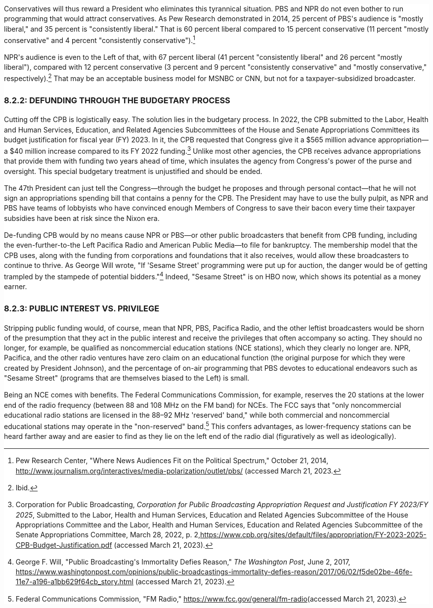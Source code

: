 Conservatives will thus reward a President who eliminates this tyrannical situation. PBS and NPR do not even bother to run programming that would attract conservatives. As Pew Research demonstrated in 2014, 25 percent of PBS's audience is "mostly liberal," and 35 percent is "consistently liberal." That is 60 percent liberal compared to 15 percent conservative (11 percent "mostly conservative" and 4 percent "consistently conservative").[^8_50]

NPR's audience is even to the Left of that, with 67 percent liberal (41 percent "consistently liberal" and 26 percent "mostly liberal"), compared with 12 percent conservative (3 percent and 9 percent "consistently conservative" and "mostly conservative," respectively).[^8_51] That may be an acceptable business model for MSNBC or CNN, but not for a taxpayer-subsidized broadcaster.

### 8.2.2: DEFUNDING THROUGH THE BUDGETARY PROCESS

Cutting off the CPB is logistically easy. The solution lies in the budgetary process. In 2022, the CPB submitted to the Labor, Health and Human Services, Education, and Related Agencies Subcommittees of the House and Senate Appropriations Committees its budget justification for fiscal year (FY) 2023. In it, the CPB requested that Congress give it a $565 million advance appropriation—a $40 million increase compared to its FY 2022 funding.[^8_52] Unlike most other agencies, the CPB receives advance appropriations that provide them with funding two years ahead of time, which insulates the agency from Congress's power of the purse and oversight. This special budgetary treatment is unjustified and should be ended.

The 47th President can just tell the Congress—through the budget he proposes and through personal contact—that he will not sign an appropriations spending bill that contains a penny for the CPB. The President may have to use the bully pulpit, as NPR and PBS have teams of lobbyists who have convinced enough Members of Congress to save their bacon every time their taxpayer subsidies have been at risk since the Nixon era.

De-funding CPB would by no means cause NPR or PBS—or other public broadcasters that benefit from CPB funding, including the even-further-to-the Left Pacifica Radio and American Public Media—to file for bankruptcy. The membership model that the CPB uses, along with the funding from corporations and foundations that it also receives, would allow these broadcasters to continue to thrive. As George Will wrote, "If 'Sesame Street' programming were put up for auction, the danger would be of getting trampled by the stampede of potential bidders."[^8_53] Indeed, "Sesame Street" is on HBO now, which shows its potential as a money earner.

### 8.2.3: PUBLIC INTEREST VS. PRIVILEGE

Stripping public funding would, of course, mean that NPR, PBS, Pacifica Radio, and the other leftist broadcasters would be shorn of the presumption that they act in the public interest and receive the privileges that often accompany so acting. They should no longer, for example, be qualified as noncommercial education stations (NCE stations), which they clearly no longer are. NPR, Pacifica, and the other radio ventures have zero claim on an educational function (the original purpose for which they were created by President Johnson), and the percentage of on-air programming that PBS devotes to educational endeavors such as "Sesame Street" (programs that are themselves biased to the Left) is small.

Being an NCE comes with benefits. The Federal Communications Commission, for example, reserves the 20 stations at the lower end of the radio frequency (between 88 and 108 MHz on the FM band) for NCEs. The FCC says that "only noncommercial educational radio stations are licensed in the 88–92 MHz 'reserved' band," while both commercial and noncommercial educational stations may operate in the "non-reserved" band.[^8_54] This confers advantages, as lower-frequency stations can be heard farther away and are easier to find as they lie on the left end of the radio dial (figuratively as well as ideologically).


[^8_1]: U.S. Agency for Global Media,<https://www.usagm.gov/>(accessed March 20, 2023).
[^8_2]: Ben Weingarten, "Security Failures USG Media Agency Prove Need to Hire Americans First," _Newsweek_, August 10, 2020, <https://www.newsweek.com/security-failures-usg-media-Agency-prove-need-hire-americans-first-opinion-1523895> (accessed March 20, 2023).
[^8_3]: U.S. Agency for Global Media, "Who We Are,"<https://www.usagm.gov/who-we-are/history/>(accessed March 20, 2023).
[^8_4]: U.S. Agency for Global Media, "Voice of America,"<https://www.usagm.gov/networks/voa/>(accessed March 20, 2023).
[^8_5]: Daniel Lippman, "Deleted Biden Video Sets Off a Crisis at Voice of America," _Politico_ July 30, 2020, <https://www.politico.com/news/2020/07/30/deleted-biden-video-sets-off-a-crisis-at-voice-of-america-388571> (accessed March 20, 2023).
[^8_6]: U.S. Agency for Global Media, "Office of Cuba Broadcasting,"<https://www.usagm.gov/networks/ocb/> (accessed March 20, 2023).
[^8_7]: Rafael Bernal, "Bipartisan Group Asks Office of Cuba Broadcasting to Rescind Layoffs," September 13, 2022, _The Hill_, <https://thehill.com/latino/3641445-bipartisan-group-asks-office-of-cuba-broadcasting-to-rescind-layoffs/> (accessed March 20, 2023).
[^8_8]: U.S. Agency for Global Media, "Middle East Broadcasting Networks,"<https://www.usagm.gov/networks/mbn/> (accessed March 20, 2023).
[^8_9]: U.S. Agency for Global Media, _Consolidation Report_, p. 13, <https://docs.house.gov/meetings/FA/FA00/20210930/114085/HMKP-117-FA00-20210930-SD002.pdf> (accessed March 22, 2023).
[^8_10]: U.S. Agency for Global Media, "Radio Free Asia," <https://www.usagm.gov/networks/rfa/>(accessed March 20, 2023).
[^8_11]: U.S. Department of State and the Broadcasting Board of Governors, Office of the Inspector General, _Audit of Radio Free Asia Expenditures_, June 2015, <https://www.stateoig.gov/uploads/report/report_pdf_file/aud-fm-ib-15-24_1.pdf> (accessed March 22, 2023).
[^8_12]: Ibid.
[^8_13]: Ibid., p. 16.
[^8_14]: Susan Crabtree, "'Lax' Internet Freedom Group Balks at New Pack Oversight," <https://www.realclearpolitics.com/articles/2020/08/24/lax_internet_freedom_group_balks_at_new_pack_oversight_144043.html> (accessed March 22, 2023).
[^8_15]: Ibid.
[^8_16]: Ibid.
[^8_17]: Nomination of Michael Pack to the Broadcasting Board of Governors, 116th Cong., 2nd Sess. (2020), <https://www.congress.gov/nomination/116th-congress/1590> (accessed March 20, 2023).
[^8_18]: James Robbins, "More Rot at America's Public Diplomacy Mouthpiece," The Hill, November 7, 2020, <https://thehill.com/opinion/national-security/524924-more-rot-at-americas-public-diplomacy-mouthpiece/> (accessed March 20, 2023).
[^8_19]: U.S. Office of Personnel Management, Suitability Agency Executive Programs, _Follow Up Review of U.S. Agency for Global Media_, July 2020, <https://bbgwatch.com/wp-content/uploads/2020/08/OPM-SuitEA-July-2020.pdf> (accessed March 20, 203).
[^8_20]: If the agency were not an extension of U.S. foreign policy and national security goals, then its staffing positions would not be classified in their entirety as Tier 3 and Tier 5 national-security sensitive positions, which they are. See U.S. Agency for Global Media, _Consolidation Report_, p. 13.
[^8_21]: _Federal Register_, Vol. 85, No. 115 (June 15, 2020), pp. 36150–36153.<https://www.govinfo.gov/content/pkg/FR-2020-06-15/html/2020-12696.htm> (accessed May 7, 2025, added by Dustin Miller)
[^8_22]: U.S. Information and Educational Exchange Act of 1948 ("Smith–Mundt Act"), Public Law 80–402.
[^8_23]: Jessica Jerreat, "USAGM CEO Criticized Over Move to Rescind Firewall Regulation," October 28, 2020, <https://www.voanews.com/a/usa_usagm-ceo-criticized-over-move-rescind-firewall-regulation/6197671.html> (accessed March 20, 2023).
[^8_24]: Byron York, "America's Lost Voice," _Washington Examiner_, February 4, 2021, <https://www.washingtonexaminer.com/politics/americas-lost-voice> (accessed March 20, 2023).
[^8_25]: Sasha Gong, "VOA Problems: Racism, Xenophobia, Mediocrity, and Nepotism," BBG-USAGM Watch, December 25, 2018, archived at <https://web.archive.org/web/20220105101300/https://bbgwatch.com/bbgwatch/voa-problems-racism-xenophobia-mediocrity-and-nepotism/> (accessed March 20, 2023).
[^8_26]: U.S. Agency for Global Media Watch, "Big Mistake in Rewarding Failed Voice of America (VOA) Managers U.S. Agency for Global Media Managers," November 11, 2022, <https://www.usagmwatch.com/big-mistake-in-rewarding-failed-voice-of-america-voa-and-u-s-Agency-for-global-media-usagm-managers/> (accessed March 20, 2023).
[^8_27]: America First Legal Foundation,"AFL Asks Biden Administration to Withdraw Nomination of Amanda Bennett Citing National Security and Related Failures," June 30, 2022, <https://aflegal.org/afl-asks-biden-administration-to-withdraw-nomination-of-amanda-bennett-citing-national-security-and-related-failures/> (accessed March 20, 2023).
[^8_28]: U.S. Agency for Global Media, _Consolidation Report_, p. 13.
[^8_29]: U.S. Agency for Global Media Watch, "Extraordinary Leadership Dysfunction at USAGM Continues," October 4, 2022, <https://www.usagmwatch.com/extraordinary-leadership-dysfunction-at-usagm-continues/>(accessed March 20, 2023).
[^8_30]: U.S. Office of Personnel Management, _Follow-Up Review of the U.S. Agency for Global Media Suitability Program_.
[^8_31]: Ibid.
[^8_32]: U.S. Agency for Global Media, _Consolidation Report_, p. 13.
[^8_33]: U.S. Office of Personnel Management, _Follow-Up Review of the U.S. Agency for Global Media Suitability Program_.
[^8_34]: Robbins, "More Rot at America's Public Diplomacy Mouthpiece."
[^8_35]: U.S. Department of Justice, "Manhattan U.S. Attorney Announces Kidnapping Conspiracy Charges Against an Iranian Intelligence Officer And Members Of An Iranian Intelligence Network," July 13, 2021, <https://www.justice.gov/usao-sdny/pr/manhattan-us-attorney-announces-kidnapping-conspiracy-charges-against-iranian> (accessed March 20, 2023).
[^8_36]: James Robbins, "The Trouble with the Open Technology Fund," Newsweek, August 9, 2020, <https://www.newsweek.com/trouble-open-technology-fund-opinion-1528998> (accessed March 20, 2023).
[^8_37]: Susan Crabtree, "Lax Internet Freedom Group Balks at New Pack Oversight," Real Clear Politics, August 24, 2020, <https://www.realclearpolitics.com/articles/2020/08/24/lax_internet_freedom_group_balks_at_new_pack_oversight_144043.html> (accessed March 20, 2023).
[^8_38]: U.S. Department of State, "Visas for Members of the Foreign Media, Press, and Radio," <https://travel.state.gov/content/travel/en/us-visas/employment/visas-members-foreign-media-press-radio.html> (accessed March 20, 2023).
[^8_39]: Authorized positions for J-1 visas include: _au pair_, camp counselor, college/university student, government visitor, intern, international visitor, physician, professor, research scholar, secondary school student, short-term scholar, specialist, STEM initiatives, summer work travel, teacher, and trainee. See U.S. Department of State, "Exchange Visitor Visa," <https://travel.state.gov/content/travel/en/us-visas/study/exchange.html> (accessed March 20, 2023).
[^8_40]: News release, "McCaul Demands Answers on USAGM Personnel and Management," Foreign Affairs Committee, October 28, 2021, <https://foreignaffairs.house.gov/press-release/mccaul-demands-answers-on-usagm-personnel-and-management/> (accessed March 20, 2023).
[^8_41]: U.S. Agency for Global Media Watch, "USAGM: Past Leaders Ignored National Security Procedures, Failed to Adequately Vet Staff," August 8, 2020, <https://www.usagmwatch.com/usagm-past-agency-leaders-ignored-national-security-procedures-failed-to-adequately-vet-staff/> (accessed March 20, 2023).
[^8_42]: U.S. Agency for Global Media, "CEO Pack Launches Investigation Into Pro-Biden VOA Content, U.S. Election Interference," July 30, 2020, <https://www.usagm.gov/2020/07/30/ceo-pack-launches-investigation-into-pro-biden-voa-content-u-s-election-interference/> (accessed March 22, 2023).
[^8_43]: America First Legal Foundation, "AFL Asks Biden Administration to Withdraw Nomination of Amanda Bennet Citing National Security and Related Failures," June 30, 2022, <https://aflegal.org/afl-asks-biden-administration-to-withdraw-nomination-of-amanda-bennett-citing-national-security-and-related-failures/> (accessed March 20, 2023).
[^8_44]: U.S. Agency for Global Media Watch,<https://www.usagmwatch.com/> (accessed March 20, 2023).
[^8_45]: BBG-USAM Watch, <https://bbgwatch.com/bbgwatch/> (accessed March 20, 2023).
[^8_46]: Whistleblower Protection Project, "Congress Releases Long-Awaited Investigative Report on Chronically Mismanaged USAGM," February 9, 2022, <https://whipproj.org/congress-releases-long-awaited-usagm-investigative-report-revealing-Agencys-chronic-mismanagement/> (accessed March 20, 2023).
[^8_47]: National Telecommunications and Information Administration, "Nixon Administration Public Broadcasting Papers, Summary of 1971," February 23, 1979, <https://current.org/1979/02/nixon-administration-public-broadcasting-papers-summary-of-1971/> (accessed March 21, 2023).
[^8_48]: President Lyndon B. Johnson, State of the Union Address, January 10, 1967, <https://www.infoplease.com/primary-sources/government/presidential-speeches/state-union-address-lyndon-b-johnson-january-10-1967> (accessed March 21, 2023).
[^8_49]: Joyce Appleby and Terence Ball, eds., _Jefferson: Political Writings_ (Cambridge and New York: Cambridge University Press, 1999), p. 390.
[^8_50]: Pew Research Center, "Where News Audiences Fit on the Political Spectrum," October 21, 2014, <http://www.journalism.org/interactives/media-polarization/outlet/pbs/> (accessed March 21, 2023.
[^8_51]: Ibid.
[^8_52]: Corporation for Public Broadcasting, _Corporation for Public Broadcasting Appropriation Request and Justification FY 2023/FY 2025_, Submitted to the Labor, Health and Human Services, Education and Related Agencies Subcommittee of the House Appropriations Committee and the Labor, Health and Human Services, Education and Related Agencies Subcommittee of the Senate Appropriations Committee, March 28, 2022, p. 2,<https://www.cpb.org/sites/default/files/appropriation/FY-2023-2025-CPB-Budget-Justification.pdf> (accessed March 21, 2023).
[^8_53]: George F. Will, "Public Broadcasting's Immortality Defies Reason," _The Washington Post_, June 2, 2017, <https://www.washingtonpost.com/opinions/public-broadcastings-immortality-defies-reason/2017/06/02/f5de02be-46fe-11e7-a196-a1bb629f64cb_story.html> (accessed March 21, 2023).
[^8_54]: Federal Communications Commission, "FM Radio," <https://www.fcc.gov/general/fm-radio>(accessed March 21, 2023).
[^8_55]: Federal Communications Commission, "Regulatory Fee Exemptions for FY 2021," _FCC Regulatory Fees Factsheet_ No. DA-21-1142, September 10, 2021, p. 2.